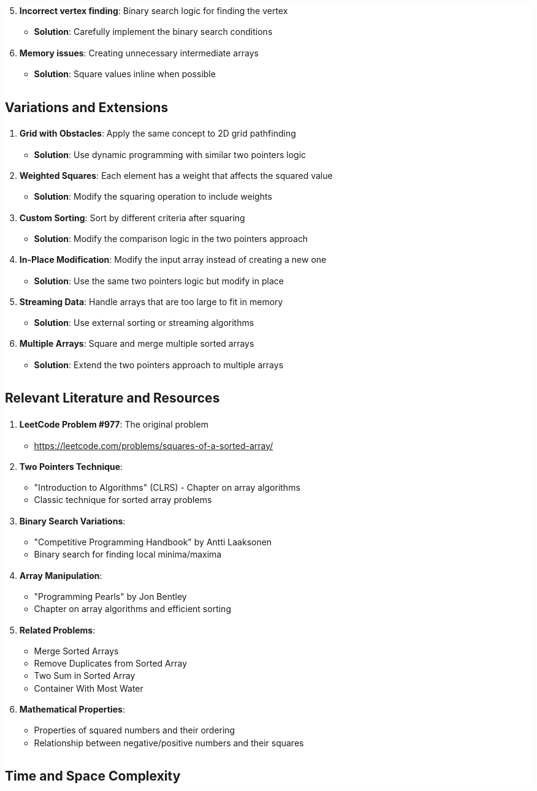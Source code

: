 5. **Incorrect vertex finding**: Binary search logic for finding the vertex
   - **Solution**: Carefully implement the binary search conditions

6. **Memory issues**: Creating unnecessary intermediate arrays
   - **Solution**: Square values inline when possible

## Variations and Extensions

1. **Grid with Obstacles**: Apply the same concept to 2D grid pathfinding
   - **Solution**: Use dynamic programming with similar two pointers logic

2. **Weighted Squares**: Each element has a weight that affects the squared value
   - **Solution**: Modify the squaring operation to include weights

3. **Custom Sorting**: Sort by different criteria after squaring
   - **Solution**: Modify the comparison logic in the two pointers approach

4. **In-Place Modification**: Modify the input array instead of creating a new one
   - **Solution**: Use the same two pointers logic but modify in place

5. **Streaming Data**: Handle arrays that are too large to fit in memory
   - **Solution**: Use external sorting or streaming algorithms

6. **Multiple Arrays**: Square and merge multiple sorted arrays
   - **Solution**: Extend the two pointers approach to multiple arrays

## Relevant Literature and Resources

1. **LeetCode Problem #977**: The original problem
   - https://leetcode.com/problems/squares-of-a-sorted-array/

2. **Two Pointers Technique**:
   - "Introduction to Algorithms" (CLRS) - Chapter on array algorithms
   - Classic technique for sorted array problems

3. **Binary Search Variations**:
   - "Competitive Programming Handbook" by Antti Laaksonen
   - Binary search for finding local minima/maxima

4. **Array Manipulation**:
   - "Programming Pearls" by Jon Bentley
   - Chapter on array algorithms and efficient sorting

5. **Related Problems**:
   - Merge Sorted Arrays
   - Remove Duplicates from Sorted Array
   - Two Sum in Sorted Array
   - Container With Most Water

6. **Mathematical Properties**:
   - Properties of squared numbers and their ordering
   - Relationship between negative/positive numbers and their squares

## Time and Space Complexity
